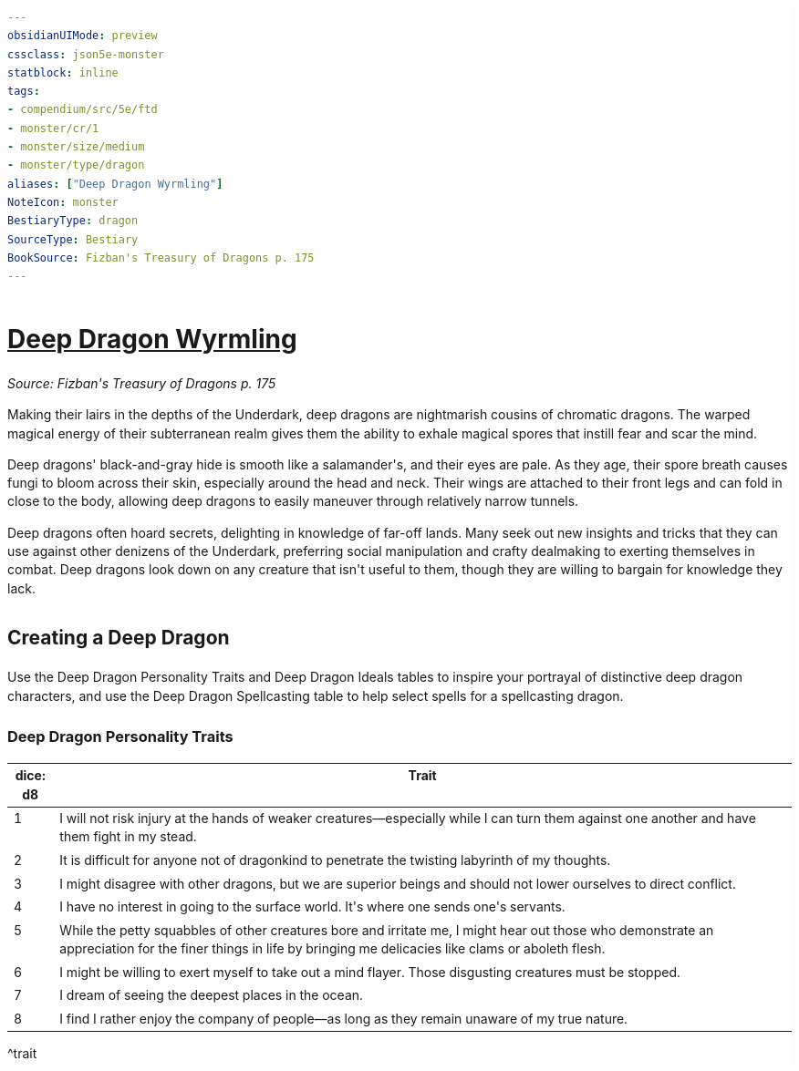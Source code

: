 ```yaml
---
obsidianUIMode: preview
cssclass: json5e-monster
statblock: inline
tags:
- compendium/src/5e/ftd
- monster/cr/1
- monster/size/medium
- monster/type/dragon
aliases: ["Deep Dragon Wyrmling"]
NoteIcon: monster
BestiaryType: dragon
SourceType: Bestiary
BookSource: Fizban's Treasury of Dragons p. 175
---
```

# [Deep Dragon Wyrmling](2-Mechanics/CLI/bestiary/dragon/deep-dragon-wyrmling-ftd.md)
*Source: Fizban's Treasury of Dragons p. 175*  

Making their lairs in the depths of the Underdark, deep dragons are nightmarish cousins of chromatic dragons. The warped magical energy of their subterranean realm gives them the ability to exhale magical spores that instill fear and scar the mind.

Deep dragons' black-and-gray hide is smooth like a salamander's, and their eyes are pale. As they age, their spore breath causes fungi to bloom across their skin, especially around the head and neck. Their wings are attached to their front legs and can fold in close to the body, allowing deep dragons to easily maneuver through relatively narrow tunnels.

Deep dragons often hoard secrets, delighting in knowledge of far-off lands. Many seek out new insights and tricks that they can use against other denizens of the Underdark, preferring social manipulation and crafty dealmaking to exerting themselves in combat. Deep dragons look down on any creature that isn't useful to them, though they are willing to bargain for knowledge they lack.

## Creating a Deep Dragon

Use the Deep Dragon Personality Traits and Deep Dragon Ideals tables to inspire your portrayal of distinctive deep dragon characters, and use the Deep Dragon Spellcasting table to help select spells for a spellcasting dragon.

### Deep Dragon Personality Traits

| dice: d8 | Trait |
|----------|-------|
| 1 | I will not risk injury at the hands of weaker creatures—especially while I can turn them against one another and have them fight in my stead. |
| 2 | It is difficult for anyone not of dragonkind to penetrate the twisting labyrinth of my thoughts. |
| 3 | I might disagree with other dragons, but we are superior beings and should not lower ourselves to direct conflict. |
| 4 | I have no interest in going to the surface world. It's where one sends one's servants. |
| 5 | While the petty squabbles of other creatures bore and irritate me, I might hear out those who demonstrate an appreciation for the finer things in life by bringing me delicacies like clams or aboleth flesh. |
| 6 | I might be willing to exert myself to take out a mind flayer. Those disgusting creatures must be stopped. |
| 7 | I dream of seeing the deepest places in the ocean. |
| 8 | I find I rather enjoy the company of people—as long as they remain unaware of my true nature. |
^trait
